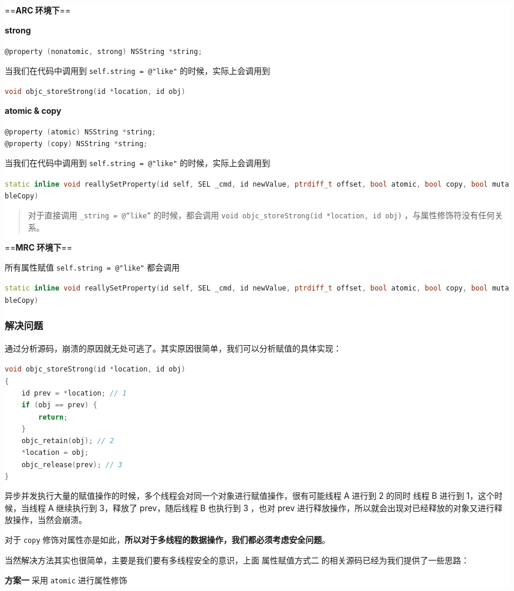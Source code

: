 ==**ARC 环境下**==

**strong**
```objectivec
@property (nonatomic, strong) NSString *string;
```
当我们在代码中调用到 `self.string = @"like"` 的时候，实际上会调用到

```c++
void objc_storeStrong(id *location, id obj)
```

**atomic & copy**

```objectivec
@property (atomic) NSString *string;
@property (copy) NSString *string;
```
当我们在代码中调用到 `self.string = @"like"` 的时候，实际上会调用到

```c++
static inline void reallySetProperty(id self, SEL _cmd, id newValue, ptrdiff_t offset, bool atomic, bool copy, bool mutableCopy)
```

> 对于直接调用 `_string = @“like”` 的时候，都会调用 `void objc_storeStrong(id *location, id obj)`  ，与属性修饰符没有任何关系。  

==**MRC 环境下**==

所有属性赋值 `self.string = @"like"`  都会调用 

```c++
static inline void reallySetProperty(id self, SEL _cmd, id newValue, ptrdiff_t offset, bool atomic, bool copy, bool mutableCopy)
```

### 解决问题
通过分析源码，崩溃的原因就无处可逃了。其实原因很简单，我们可以分析赋值的具体实现：
```objectivec
void objc_storeStrong(id *location, id obj)
{
    id prev = *location; // 1
    if (obj == prev) {
        return;
    }
    objc_retain(obj); // 2
    *location = obj;
    objc_release(prev); // 3
}
```

异步并发执行大量的赋值操作的时候，多个线程会对同一个对象进行赋值操作，很有可能线程 A 进行到 2 的同时 线程 B 进行到 1，这个时候，当线程 A 继续执行到 3，释放了 prev，随后线程 B 也执行到 3 ，也对 prev 进行释放操作，所以就会出现对已经释放的对象又进行释放操作，当然会崩溃。

对于  `copy`  修饰对属性亦是如此，**所以对于多线程的数据操作，我们都必须考虑安全问题**。

当然解决方法其实也很简单，主要是我们要有多线程安全的意识，上面 属性赋值方式二 的相关源码已经为我们提供了一些思路：

**方案一**  采用 `atomic`  进行属性修饰
